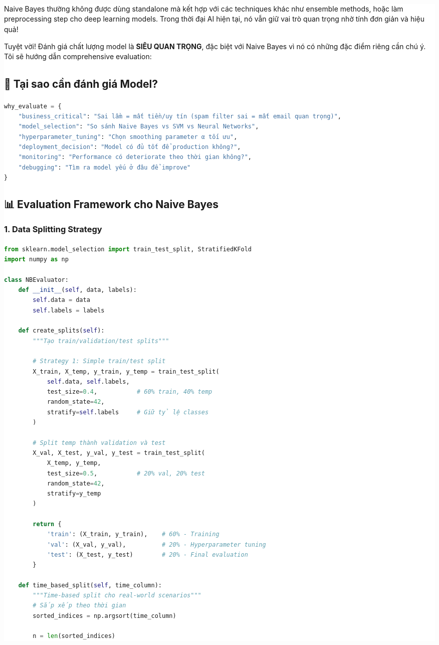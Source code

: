 Naive Bayes thường không được dùng standalone mà kết hợp với các techniques khác như ensemble methods, hoặc làm preprocessing step cho deep learning models. Trong thời đại AI hiện tại, nó vẫn giữ vai trò quan trọng nhờ tính đơn giản và hiệu quả!

Tuyệt vời! Đánh giá chất lượng model là **SIÊU QUAN TRỌNG**, đặc biệt với Naive Bayes vì nó có những đặc điểm riêng cần chú ý. Tôi sẽ hướng dẫn comprehensive evaluation:

## 🎯 **Tại sao cần đánh giá Model?**

```python
why_evaluate = {
    "business_critical": "Sai lầm = mất tiền/uy tín (spam filter sai = mất email quan trọng)",
    "model_selection": "So sánh Naive Bayes vs SVM vs Neural Networks",
    "hyperparameter_tuning": "Chọn smoothing parameter α tối ưu",
    "deployment_decision": "Model có đủ tốt để production không?",
    "monitoring": "Performance có deteriorate theo thời gian không?",
    "debugging": "Tìm ra model yếu ở đâu để improve"
}
```

## 📊 **Evaluation Framework cho Naive Bayes**

### 1. **Data Splitting Strategy**

```python
from sklearn.model_selection import train_test_split, StratifiedKFold
import numpy as np

class NBEvaluator:
    def __init__(self, data, labels):
        self.data = data
        self.labels = labels
        
    def create_splits(self):
        """Tạo train/validation/test splits"""
        
        # Strategy 1: Simple train/test split
        X_train, X_temp, y_train, y_temp = train_test_split(
            self.data, self.labels, 
            test_size=0.4,           # 60% train, 40% temp
            random_state=42,
            stratify=self.labels     # Giữ tỷ lệ classes
        )
        
        # Split temp thành validation và test
        X_val, X_test, y_val, y_test = train_test_split(
            X_temp, y_temp,
            test_size=0.5,           # 20% val, 20% test  
            random_state=42,
            stratify=y_temp
        )
        
        return {
            'train': (X_train, y_train),    # 60% - Training
            'val': (X_val, y_val),          # 20% - Hyperparameter tuning  
            'test': (X_test, y_test)        # 20% - Final evaluation
        }
    
    def time_based_split(self, time_column):
        """Time-based split cho real-world scenarios"""
        # Sắp xếp theo thời gian
        sorted_indices = np.argsort(time_column)
        
        n = len(sorted_indices)
```